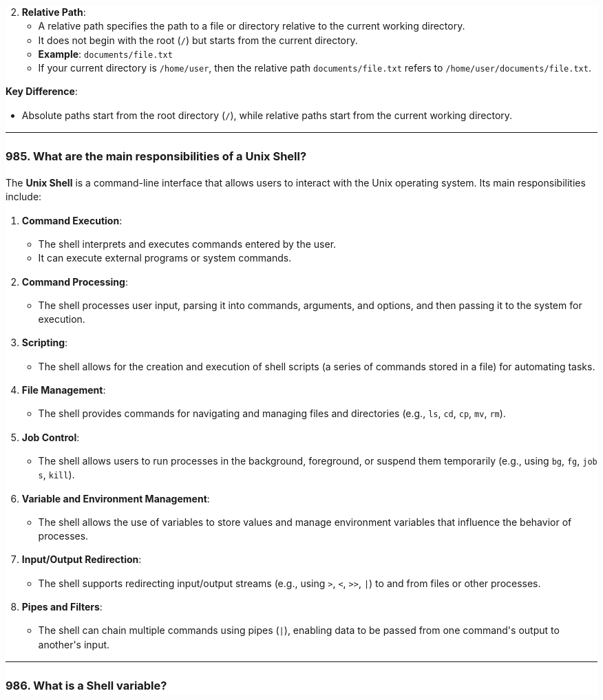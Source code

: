 2. **Relative Path**:
   - A relative path specifies the path to a file or directory relative to the current working directory.
   - It does not begin with the root (`/`) but starts from the current directory.
   - **Example**: `documents/file.txt`
   - If your current directory is `/home/user`, then the relative path `documents/file.txt` refers to `/home/user/documents/file.txt`.

**Key Difference**: 
- Absolute paths start from the root directory (`/`), while relative paths start from the current working directory.

---

### 985. **What are the main responsibilities of a Unix Shell?**

The **Unix Shell** is a command-line interface that allows users to interact with the Unix operating system. Its main responsibilities include:

1. **Command Execution**:
   - The shell interprets and executes commands entered by the user.
   - It can execute external programs or system commands.

2. **Command Processing**:
   - The shell processes user input, parsing it into commands, arguments, and options, and then passing it to the system for execution.
   
3. **Scripting**:
   - The shell allows for the creation and execution of shell scripts (a series of commands stored in a file) for automating tasks.

4. **File Management**:
   - The shell provides commands for navigating and managing files and directories (e.g., `ls`, `cd`, `cp`, `mv`, `rm`).

5. **Job Control**:
   - The shell allows users to run processes in the background, foreground, or suspend them temporarily (e.g., using `bg`, `fg`, `jobs`, `kill`).

6. **Variable and Environment Management**:
   - The shell allows the use of variables to store values and manage environment variables that influence the behavior of processes.

7. **Input/Output Redirection**:
   - The shell supports redirecting input/output streams (e.g., using `>`, `<`, `>>`, `|`) to and from files or other processes.

8. **Pipes and Filters**:
   - The shell can chain multiple commands using pipes (`|`), enabling data to be passed from one command's output to another's input.

---

### 986. **What is a Shell variable?**
